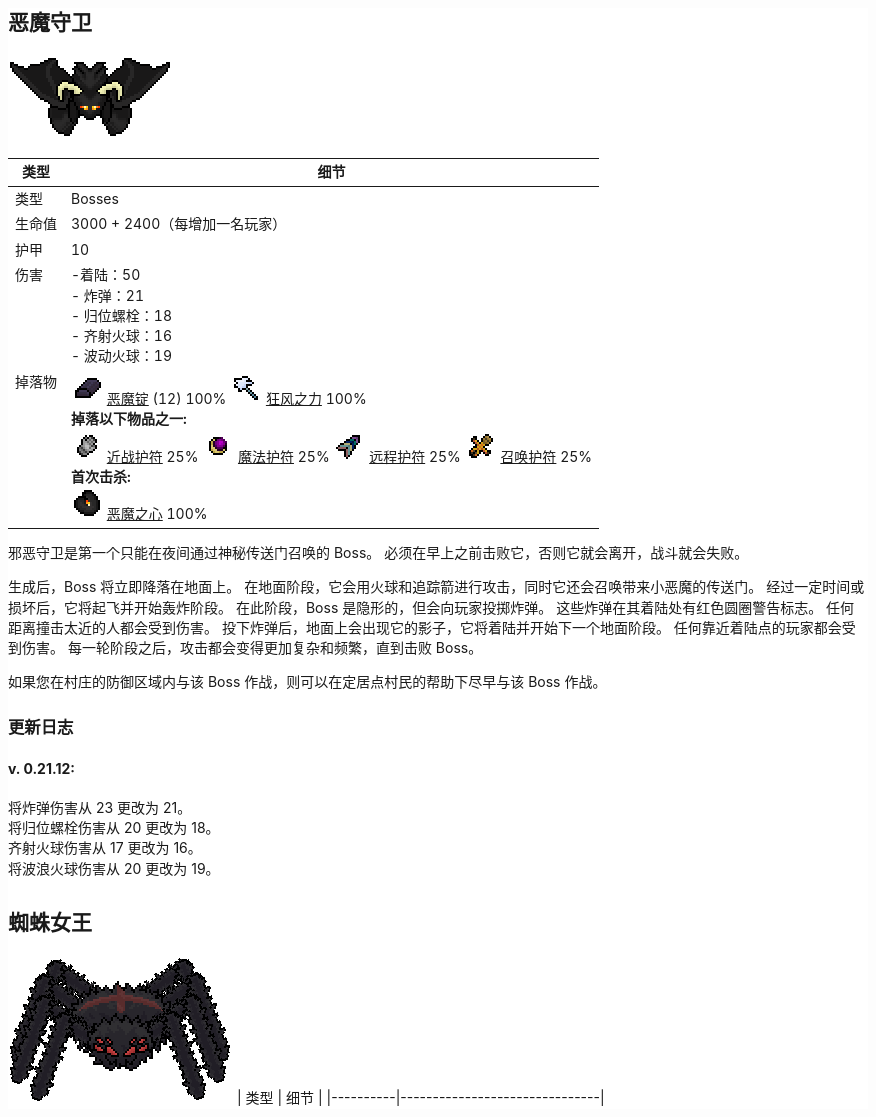 
## 恶魔守卫
![Evil's Protector](./images/web/Evils_Protector.png)  

| 类型 | 细节                     |
|----------|-------------------------------|
| 类型     | Bosses                        |
| 生命值   | 3000 + 2400（每增加一名玩家） |
| 护甲    | 10                            |
| 伤害   |  -着陆：50<br>- 炸弹：21<br>- 归位螺栓：18<br>- 齐射火球：16<br>- 波动火球：19  |
|掉落物 | ![demonic bar](./images/Items/demonicbar.png) [恶魔锭](./guides/Items/demonicbar.md) (12) 100% ![force of wind](./images/Items/forceofwind.png) [狂风之力](./guides/Items/forceofwind.md) 100% <br> **掉落以下物品之一:**  <br> ![melee foci](./images/Items/meleefoci.png) [近战护符](./guides/Items/meleefoci.md) 25% ![magic foci](./images/Items/magicfoci.png) [魔法护符](./guides/Items/magicfoci.md) 25% ![range foci](./images/Items/rangefoci.png) [远程护符](./guides/Items/rangefoci.md) 25% ![summon foci](./images/Items/summonfoci.png) [召唤护符](./guides/Items/summonfoci.md) 25% <br>  **首次击杀:**  <br> ![demon heart](./images/Items/demonheart.png) [恶魔之心](./guides/Items/demonheart.md) 100% |

邪恶守卫是第一个只能在夜间通过神秘传送门召唤的 Boss。 必须在早上之前击败它，否则它就会离开，战斗就会失败。

生成后，Boss 将立即降落在地面上。 在地面阶段，它会用火球和追踪箭进行攻击，同时它还会召唤带来小恶魔的传送门。 经过一定时间或损坏后，它将起飞并开始轰炸阶段。 在此阶段，Boss 是隐形的，但会向玩家投掷炸弹。 这些炸弹在其着陆处有红色圆圈警告标志。 任何距离撞击太近的人都会受到伤害。 投下炸弹后，地面上会出现它的影子，它将着陆并开始下一个地面阶段。 任何靠近着陆点的玩家都会受到伤害。 每一轮阶段之后，攻击都会变得更加复杂和频繁，直到击败 Boss。

如果您在村庄的防御区域内与该 Boss 作战，则可以在定居点村民的帮助下尽早与该 Boss 作战。

### 更新日志
#### v. 0.21.12:  
将炸弹伤害从 23 更改为 21。  
将归位螺栓伤害从 20 更改为 18。  
齐射火球伤害从 17 更改为 16。  
将波浪火球伤害从 20 更改为 19。  
## 蜘蛛女王
 ![Queen Spider](./images/web/Queen_Spider.png) 
 | 类型 | 细节                     |
|----------|-------------------------------|